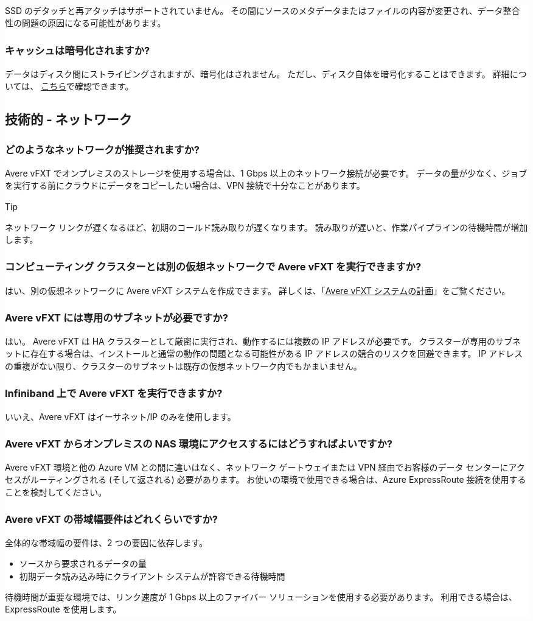 SSD のデタッチと再アタッチはサポートされていません。 その間にソースのメタデータまたはファイルの内容が変更され、データ整合性の問題の原因になる可能性があります。

### <a name="does-the-system-encrypt-the-cache"></a>キャッシュは暗号化されますか?

データはディスク間にストライピングされますが、暗号化はされません。 ただし、ディスク自体を暗号化することはできます。 詳細については、 [こちら](https://docs.microsoft.com/azure/virtual-machines/linux/security-policy#encryption)で確認できます。

## <a name="technical---networking"></a>技術的 - ネットワーク

### <a name="what-network-is-recommended"></a>どのようなネットワークが推奨されますか?

Avere vFXT でオンプレミスのストレージを使用する場合は、1 Gbps 以上のネットワーク接続が必要です。 データの量が少なく、ジョブを実行する前にクラウドにデータをコピーしたい場合は、VPN 接続で十分なことがあります。 

> [!TIP] 
> ネットワーク リンクが遅くなるほど、初期のコールド読み取りが遅くなります。 読み取りが遅いと、作業パイプラインの待機時間が増加します。 

### <a name="can-i-run-the-avere-vfxt-in-a-different-virtual-network-than-my-compute-cluster"></a>コンピューティング クラスターとは別の仮想ネットワークで Avere vFXT を実行できますか?

はい、別の仮想ネットワークに Avere vFXT システムを作成できます。 詳しくは、「[Avere vFXT システムの計画](avere-vfxt-deploy-plan.md)」をご覧ください。

### <a name="does-the-avere-vfxt-require-its-own-subnet"></a>Avere vFXT には専用のサブネットが必要ですか?

はい。 Avere vFXT は HA クラスターとして厳密に実行され、動作するには複数の IP アドレスが必要です。 クラスターが専用のサブネットに存在する場合は、インストールと通常の動作の問題となる可能性がある IP アドレスの競合のリスクを回避できます。 IP アドレスの重複がない限り、クラスターのサブネットは既存の仮想ネットワーク内でもかまいません。

### <a name="can-i-run-the-avere-vfxt-on-infiniband"></a>Infiniband 上で Avere vFXT を実行できますか?

いいえ、Avere vFXT はイーサネット/IP のみを使用します。

### <a name="how-do-i-access-my-on-premises-nas-environment-from-the-avere-vfxt"></a>Avere vFXT からオンプレミスの NAS 環境にアクセスするにはどうすればよいですか?

Avere vFXT 環境と他の Azure VM との間に違いはなく、ネットワーク ゲートウェイまたは VPN 経由でお客様のデータ センターにアクセスがルーティングされる (そして返される) 必要があります。 お使いの環境で使用できる場合は、Azure ExpressRoute 接続を使用することを検討してください。

### <a name="what-are-the-bandwidth-requirements-for-the-avere-vfxt"></a>Avere vFXT の帯域幅要件はどれくらいですか?

全体的な帯域幅の要件は、2 つの要因に依存します。 

* ソースから要求されるデータの量 
* 初期データ読み込み時にクライアント システムが許容できる待機時間  

待機時間が重要な環境では、リンク速度が 1 Gbps 以上のファイバー ソリューションを使用する必要があります。 利用できる場合は、ExpressRoute を使用します。  
